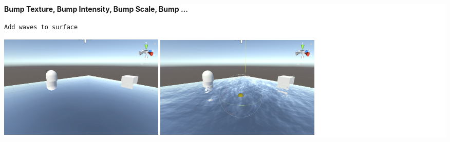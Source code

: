 **Bump Texture, Bump Intensity, Bump Scale, Bump ...**

`Add waves to surface`

<img src="./Imgs/15.png" width="300px"/>
<img src="./Imgs/16.png" width="300px"/>
